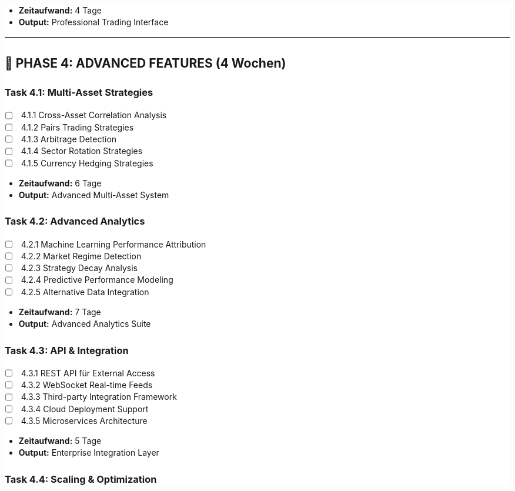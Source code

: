 - **Zeitaufwand:** 4 Tage
- **Output:** Professional Trading Interface

---

## 🚀 **PHASE 4: ADVANCED FEATURES (4 Wochen)**

[](https://github.com/baumfaeller24/ai-indicator-optimizer/blob/main/NAUTILUS_TASKS.md#-phase-4-advanced-features-4-wochen)

### **Task 4.1: Multi-Asset Strategies**

[](https://github.com/baumfaeller24/ai-indicator-optimizer/blob/main/NAUTILUS_TASKS.md#task-41-multi-asset-strategies)

- [ ]  4.1.1 Cross-Asset Correlation Analysis
- [ ]  4.1.2 Pairs Trading Strategies
- [ ]  4.1.3 Arbitrage Detection
- [ ]  4.1.4 Sector Rotation Strategies
- [ ]  4.1.5 Currency Hedging Strategies

- **Zeitaufwand:** 6 Tage
- **Output:** Advanced Multi-Asset System

### **Task 4.2: Advanced Analytics**

[](https://github.com/baumfaeller24/ai-indicator-optimizer/blob/main/NAUTILUS_TASKS.md#task-42-advanced-analytics)

- [ ]  4.2.1 Machine Learning Performance Attribution
- [ ]  4.2.2 Market Regime Detection
- [ ]  4.2.3 Strategy Decay Analysis
- [ ]  4.2.4 Predictive Performance Modeling
- [ ]  4.2.5 Alternative Data Integration

- **Zeitaufwand:** 7 Tage
- **Output:** Advanced Analytics Suite

### **Task 4.3: API & Integration**

[](https://github.com/baumfaeller24/ai-indicator-optimizer/blob/main/NAUTILUS_TASKS.md#task-43-api--integration)

- [ ]  4.3.1 REST API für External Access
- [ ]  4.3.2 WebSocket Real-time Feeds
- [ ]  4.3.3 Third-party Integration Framework
- [ ]  4.3.4 Cloud Deployment Support
- [ ]  4.3.5 Microservices Architecture

- **Zeitaufwand:** 5 Tage
- **Output:** Enterprise Integration Layer

### **Task 4.4: Scaling & Optimization**

[](https://github.com/baumfaeller24/ai-indicator-optimizer/blob/main/NAUTILUS_TASKS.md#task-44-scaling--optimization)
